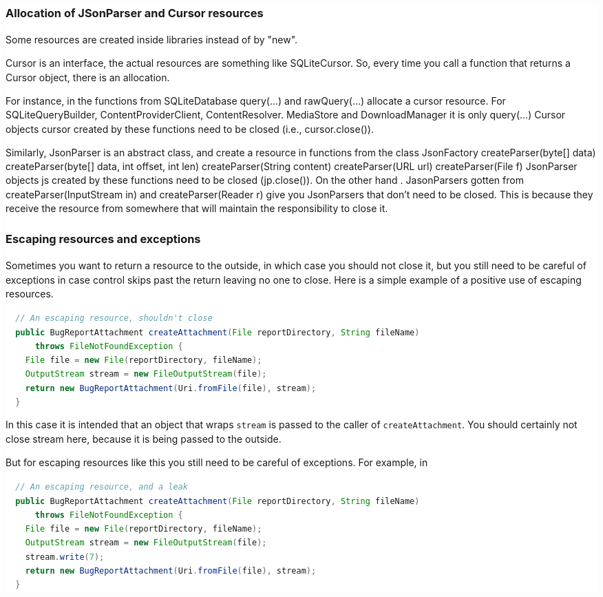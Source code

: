 ### Allocation of JSonParser and Cursor resources

Some resources are created inside libraries instead of by "new".

Cursor is an interface, the actual resources are something like SQLiteCursor.
So, every time you call a function that returns a Cursor object, there is an
allocation.

For instance, in the functions from SQLiteDatabase query(…) and rawQuery(…)
allocate a cursor resource. For SQLiteQueryBuilder, ContentProviderClient,
ContentResolver. MediaStore and DownloadManager it is only query(…) Cursor
objects cursor created by these functions need to be closed (i.e.,
cursor.close()).

Similarly, JsonParser is an abstract class, and create a resource in functions
from the class JsonFactory createParser(byte[] data) createParser(byte[] data,
int offset, int len) createParser(String content) createParser(URL url)
createParser(File f) JsonParser objects js created by these functions need to be
closed (jp.close()). On the other hand . JasonParsers gotten from
createParser(InputStream in) and createParser(Reader r) give you JsonParsers
that don’t need to be closed. This is because they receive the resource from
somewhere that will maintain the responsibility to close it.

### Escaping resources and exceptions

Sometimes you want to return a resource to the outside, in which case you should
not close it, but you still need to be careful of exceptions in case control
skips past the return leaving no one to close. Here is a simple example of a
positive use of escaping resources.

```java
  // An escaping resource, shouldn't close
  public BugReportAttachment createAttachment(File reportDirectory, String fileName)
      throws FileNotFoundException {
    File file = new File(reportDirectory, fileName);
    OutputStream stream = new FileOutputStream(file);
    return new BugReportAttachment(Uri.fromFile(file), stream);
  }
```

In this case it is intended that an object that wraps `stream` is passed to the
caller of `createAttachment`. You should certainly not close stream here,
because it is being passed to the outside.

But for escaping resources like this you still need to be careful of exceptions.
For example, in

```java
  // An escaping resource, and a leak
  public BugReportAttachment createAttachment(File reportDirectory, String fileName)
      throws FileNotFoundException {
    File file = new File(reportDirectory, fileName);
    OutputStream stream = new FileOutputStream(file);
    stream.write(7);
    return new BugReportAttachment(Uri.fromFile(file), stream);
  }
```
